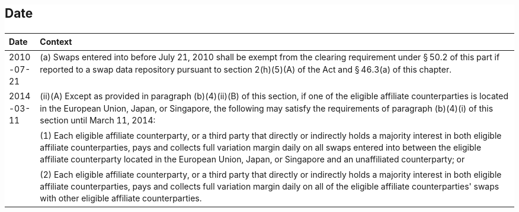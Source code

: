 
## Date

| Date       | Context                                                                                                                                                                                                                                                                                                                                                                                                                                                                                                                                                                                                                                                                                                                                                                                                                                                                                                                               |
|:-----------|:--------------------------------------------------------------------------------------------------------------------------------------------------------------------------------------------------------------------------------------------------------------------------------------------------------------------------------------------------------------------------------------------------------------------------------------------------------------------------------------------------------------------------------------------------------------------------------------------------------------------------------------------------------------------------------------------------------------------------------------------------------------------------------------------------------------------------------------------------------------------------------------------------------------------------------------|
| 2010-07-21 | (a) Swaps entered into before July 21, 2010 shall be exempt from the clearing requirement under &#167;&#8201;50.2 of this part if reported to a swap data repository pursuant to section 2(h)(5)(A) of the Act and &#167;&#8201;46.3(a) of this chapter.                                                                                                                                                                                                                                                                                                                                                                                                                                                                                                                                                                                                                                                                              |
| 2014-03-11 | (ii)(A) Except as provided in paragraph (b)(4)(ii)(B) of this section, if one of the eligible affiliate counterparties is located in the European Union, Japan, or Singapore, the following may satisfy the requirements of paragraph (b)(4)(i) of this section until March 11, 2014:                                                                                                                                                                                                                                                                                                                                                                                                                                                                                                                                                                                                                                                 |
|            |             (1) Each eligible affiliate counterparty, or a third party that directly or indirectly holds a majority interest in both eligible affiliate counterparties, pays and collects full variation margin daily on all swaps entered into between the eligible affiliate counterparty located in the European Union, Japan, or Singapore and an unaffiliated counterparty; or                                                                                                                                                                                                                                                                                                                                                                                                                                                                                                                                                   |
|            |             (2) Each eligible affiliate counterparty, or a third party that directly or indirectly holds a majority interest in both eligible affiliate counterparties, pays and collects full variation margin daily on all of the eligible affiliate counterparties' swaps with other eligible affiliate counterparties.                                                                                                                                                                                                                                                                                                                                                                                                                                                                                                                                                                                                            |